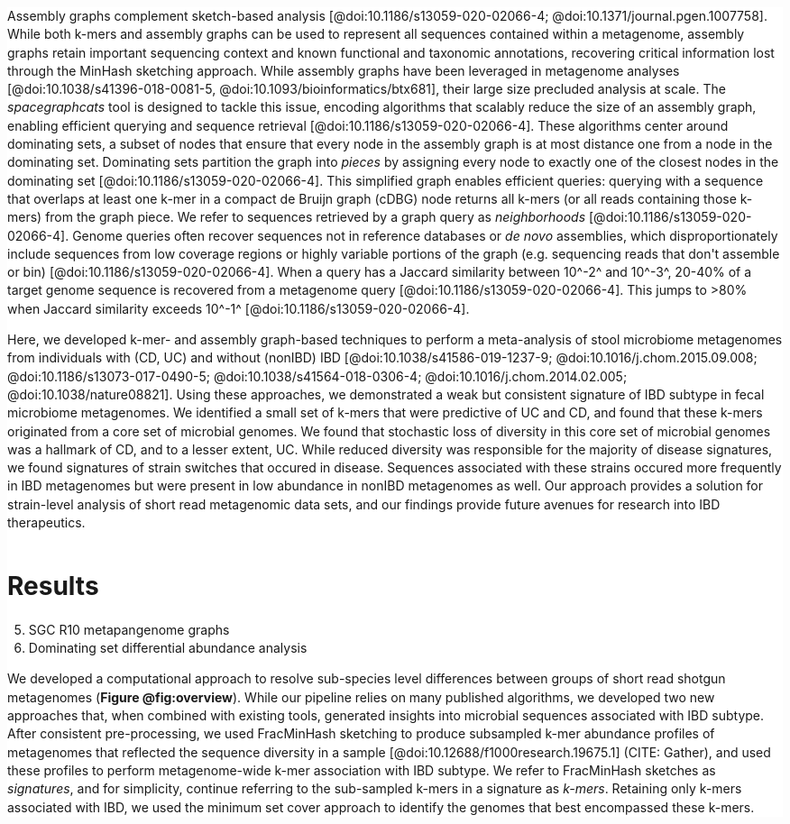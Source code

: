 Assembly graphs complement sketch-based analysis [@doi:10.1186/s13059-020-02066-4; @doi:10.1371/journal.pgen.1007758]. 
While both k-mers and assembly graphs can be used to represent all sequences contained within a metagenome, assembly graphs retain important sequencing context and known functional and taxonomic annotations, recovering critical information lost through the MinHash sketching approach.
While assembly graphs have been leveraged in metagenome analyses [@doi:10.1038/s41396-018-0081-5, @doi:10.1093/bioinformatics/btx681], their large size precluded analysis at scale. 
The *spacegraphcats* tool is designed to tackle this issue, encoding algorithms that scalably reduce the size of an assembly graph, enabling efficient querying and sequence retrieval [@doi:10.1186/s13059-020-02066-4]. 
These algorithms center around dominating sets, a subset of nodes that ensure that every node in the assembly graph is at most distance one from a node in the dominating set. 
Dominating sets partition the graph into *pieces* by assigning every node to exactly one of the closest nodes in the dominating set [@doi:10.1186/s13059-020-02066-4]. 
This simplified graph enables efficient queries: querying with a sequence that overlaps at least one k-mer in a compact de Bruijn graph (cDBG) node returns all k-mers (or all reads containing those k-mers) from the graph piece. 
We refer to sequences retrieved by a graph query as *neighborhoods* [@doi:10.1186/s13059-020-02066-4]. 
Genome queries often recover sequences not in reference databases or *de novo* assemblies, which disproportionately include sequences from  low coverage regions or highly variable portions of the graph (e.g. sequencing reads that don't assemble or bin) [@doi:10.1186/s13059-020-02066-4].
When a query has a Jaccard similarity between 10^-2^ and 10^-3^, 20-40% of a target genome sequence is recovered from a metagenome query [@doi:10.1186/s13059-020-02066-4]. 
This jumps to >80% when Jaccard similarity exceeds 10^-1^ [@doi:10.1186/s13059-020-02066-4]. 

Here, we developed  k-mer- and assembly graph-based techniques to perform a meta-analysis of stool microbiome metagenomes from individuals with (CD, UC) and without (nonIBD) IBD [@doi:10.1038/s41586-019-1237-9; @doi:10.1016/j.chom.2015.09.008; @doi:10.1186/s13073-017-0490-5; @doi:10.1038/s41564-018-0306-4; @doi:10.1016/j.chom.2014.02.005; @doi:10.1038/nature08821].
Using these approaches, we demonstrated a weak but consistent signature of IBD subtype in fecal microbiome metagenomes. 
We identified a small set of k-mers that were predictive of UC and CD, and found that these k-mers originated from a core set of microbial genomes. 
We found that stochastic loss of diversity in this core set of microbial genomes was a hallmark of CD, and to a lesser extent, UC. 
While reduced diversity was responsible for the majority of disease signatures, we found signatures of strain switches that occured in disease. 
Sequences associated with these strains occured more frequently in IBD metagenomes but were present in low abundance in nonIBD metagenomes as well.
Our approach provides a solution for strain-level analysis of short read metagenomic data sets, and our findings provide future avenues for research into IBD therapeutics.

# Results

  5. SGC R10 metapangenome graphs
  6. Dominating set differential abundance analysis 

We developed a computational approach to resolve sub-species level differences between groups of short read shotgun metagenomes (**Figure @fig:overview**).
While our pipeline relies on many published algorithms, we developed two new approaches that, when combined with existing tools, generated insights into microbial sequences associated with IBD subtype.
After consistent pre-processing, we used FracMinHash sketching to produce subsampled k-mer abundance profiles of metagenomes that reflected the sequence diversity in a sample [@doi:10.12688/f1000research.19675.1] (CITE: Gather), and used these profiles to perform metagenome-wide k-mer association with IBD subtype. 
We refer to FracMinHash sketches as *signatures*, and for simplicity, continue referring to the sub-sampled k-mers in a signature as *k-mers*.
Retaining only k-mers associated with IBD, we used the minimum set cover approach to identify the genomes that best encompassed these k-mers.
